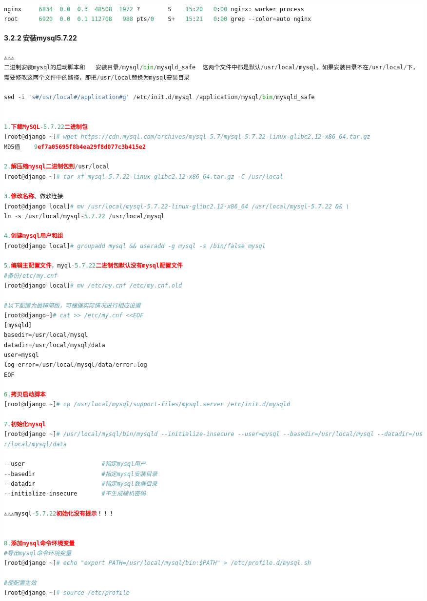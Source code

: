 ```python
nginx     6834  0.0  0.3  48508  1972 ?        S    15:20   0:00 nginx: worker process
root      6920  0.0  0.1 112708   988 pts/0    S+   15:21   0:00 grep --color=auto nginx
```



#### 3.2.2 安装mysql5.7.22

```python
⚠️⚠️⚠️
二进制安装mysql的启动脚本和   安装目录/mysql/bin/mysqld_safe  这两个文件中都是默认/usr/local/mysql，如果安装目录不在/usr/local/下，需要修改这两个文件中的路径，即把/usr/local替换为mysql安装目录

sed -i 's#/usr/local#/application#g' /etc/init.d/mysql /application/mysql/bin/mysqld_safe


1.下载MySQL-5.7.22二进制包
[root@django ~]# wget https://cdn.mysql.com/archives/mysql-5.7/mysql-5.7.22-linux-glibc2.12-x86_64.tar.gz
MD5值	9ef7a05695f8b4ea29f8d077c3b415e2

2.解压缩mysql二进制包到/usr/local
[root@django ~]# tar xf mysql-5.7.22-linux-glibc2.12-x86_64.tar.gz -C /usr/local

3.修改名称、做软连接
[root@django local]# mv /usr/local/mysql-5.7.22-linux-glibc2.12-x86_64 /usr/local/mysql-5.7.22 && \
ln -s /usr/local/mysql-5.7.22 /usr/local/mysql

4.创建mysql用户和组
[root@django local]# groupadd mysql && useradd -g mysql -s /bin/false mysql

5.编辑主配置文件，myql-5.7.22二进制包默认没有mysql配置文件
#备份/etc/my.cnf
[root@django local]# mv /etc/my.cnf /etc/my.cnf.old

#以下配置为最精简版，可根据实际情况进行相应设置
[root@django~]# cat >> /etc/my.cnf <<EOF
[mysqld]
basedir=/usr/local/mysql
datadir=/usr/local/mysql/data
user=mysql
log-error=/usr/local/mysql/data/error.log
EOF

6.拷贝启动脚本
[root@django ~]# cp /usr/local/mysql/support-files/mysql.server /etc/init.d/mysqld

7.初始化mysql
[root@django ~]# /usr/local/mysql/bin/mysqld --initialize-insecure --user=mysql --basedir=/usr/local/mysql --datadir=/usr/local/mysql/data

--user 		                #指定mysql用户
--basedir 		            #指定mysql安装目录
--datadir		            #指定mysql数据目录
--initialize-insecure		#不生成随机密码

⚠️⚠️⚠️mysql-5.7.22初始化没有提示！！！


8.添加mysql命令环境变量
#导出mysql命令环境变量
[root@django ~]# echo "export PATH=/usr/local/mysql/bin:$PATH" > /etc/profile.d/mysql.sh

#使配置生效
[root@django ~]# source /etc/profile
```